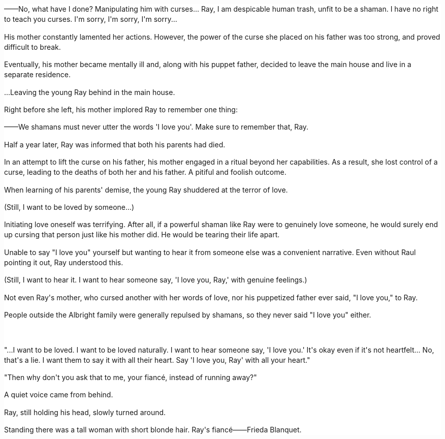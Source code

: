 ——No, what have I done? Manipulating him with curses... Ray, I am despicable human trash, unfit to be a shaman. I have no right to teach you curses. I'm sorry, I'm sorry, I'm sorry...

His mother constantly lamented her actions. However, the power of the curse she placed on his father was too strong, and proved difficult to break.

Eventually, his mother became mentally ill and, along with his puppet father, decided to leave the main house and live in a separate residence.

...Leaving the young Ray behind in the main house.

Right before she left, his mother implored Ray to remember one thing:

——We shamans must never utter the words 'I love you'. Make sure to remember that, Ray.

Half a year later, Ray was informed that both his parents had died.

In an attempt to lift the curse on his father, his mother engaged in a ritual beyond her capabilities. As a result, she lost control of a curse, leading to the deaths of both her and his father. A pitiful and foolish outcome.

When learning of his parents' demise, the young Ray shuddered at the terror of love.

(Still, I want to be loved by someone...)

Initiating love oneself was terrifying. After all, if a powerful shaman like Ray were to genuinely love someone, he would surely end up cursing that person just like his mother did. He would be tearing their life apart.

Unable to say "I love you" yourself but wanting to hear it from someone else was a convenient narrative. Even without Raul pointing it out, Ray understood this.

(Still, I want to hear it. I want to hear someone say, 'I love you, Ray,' with genuine feelings.)

Not even Ray's mother, who cursed another with her words of love, nor his puppetized father ever said, "I love you," to Ray.

People outside the Albright family were generally repulsed by shamans, so they never said "I love you" either.

<br/>

"...I want to be loved. I want to be loved naturally. I want to hear someone say, 'I love you.' It's okay even if it's not heartfelt... No, that's a lie. I want them to say it with all their heart. Say 'I love you, Ray' with all your heart."

"Then why don't you ask that to me, your fiancé, instead of running away?"

A quiet voice came from behind.

Ray, still holding his head, slowly turned around.

Standing there was a tall woman with short blonde hair. Ray's fiancé——Frieda Blanquet.



